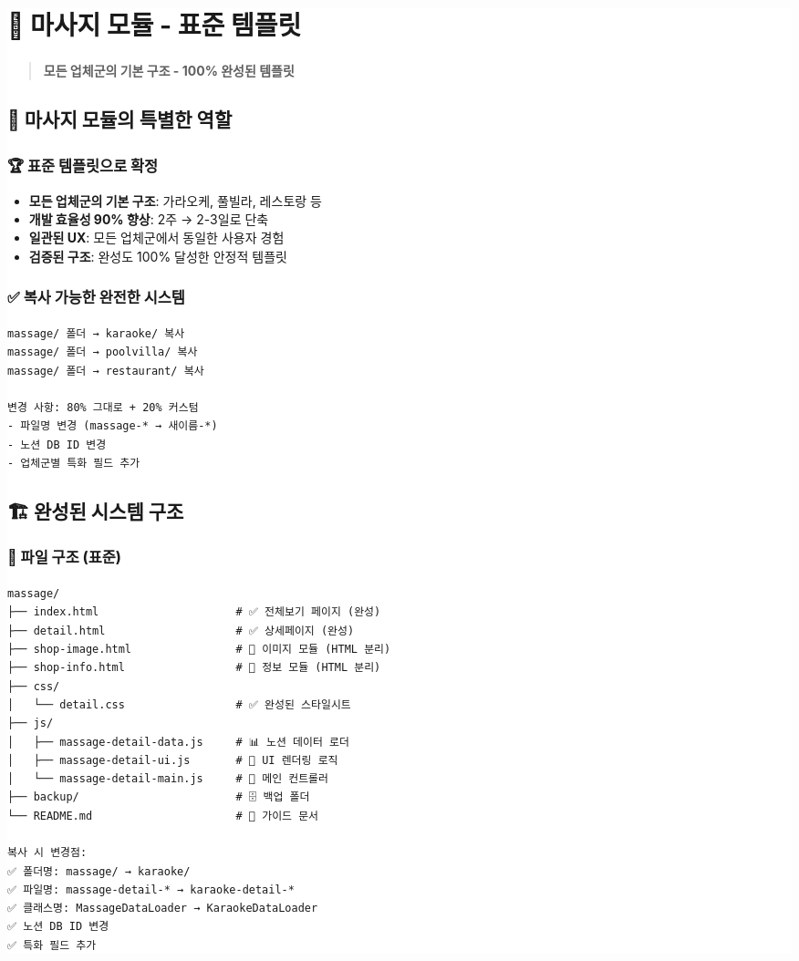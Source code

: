 # 💆 마사지 모듈 - 표준 템플릿
> **모든 업체군의 기본 구조 - 100% 완성된 템플릿**

## 🎯 **마사지 모듈의 특별한 역할**

### **🏆 표준 템플릿으로 확정**
- **모든 업체군의 기본 구조**: 가라오케, 풀빌라, 레스토랑 등
- **개발 효율성 90% 향상**: 2주 → 2-3일로 단축
- **일관된 UX**: 모든 업체군에서 동일한 사용자 경험
- **검증된 구조**: 완성도 100% 달성한 안정적 템플릿

### **✅ 복사 가능한 완전한 시스템**
```
massage/ 폴더 → karaoke/ 복사
massage/ 폴더 → poolvilla/ 복사
massage/ 폴더 → restaurant/ 복사

변경 사항: 80% 그대로 + 20% 커스텀
- 파일명 변경 (massage-* → 새이름-*)
- 노션 DB ID 변경
- 업체군별 특화 필드 추가
```

## 🏗️ **완성된 시스템 구조**

### **📁 파일 구조 (표준)**
```
massage/
├── index.html                     # ✅ 전체보기 페이지 (완성)
├── detail.html                    # ✅ 상세페이지 (완성)
├── shop-image.html                # 🧩 이미지 모듈 (HTML 분리)
├── shop-info.html                 # 🧩 정보 모듈 (HTML 분리)
├── css/
│   └── detail.css                 # ✅ 완성된 스타일시트
├── js/
│   ├── massage-detail-data.js     # 📊 노션 데이터 로더
│   ├── massage-detail-ui.js       # 🎨 UI 렌더링 로직
│   └── massage-detail-main.js     # 🎯 메인 컨트롤러
├── backup/                        # 🗄️ 백업 폴더
└── README.md                      # 📖 가이드 문서

복사 시 변경점:
✅ 폴더명: massage/ → karaoke/
✅ 파일명: massage-detail-* → karaoke-detail-*
✅ 클래스명: MassageDataLoader → KaraokeDataLoader
✅ 노션 DB ID 변경
✅ 특화 필드 추가
```
